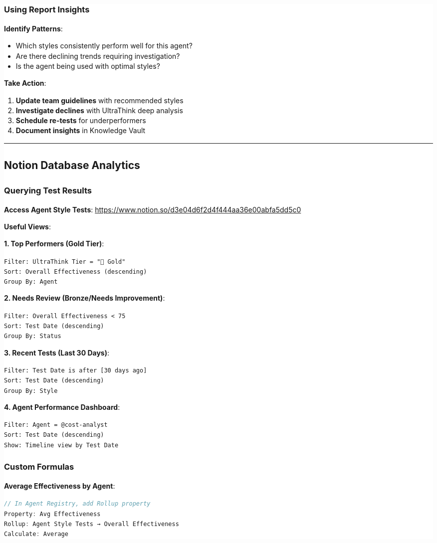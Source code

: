 ### Using Report Insights

**Identify Patterns**:
- Which styles consistently perform well for this agent?
- Are there declining trends requiring investigation?
- Is the agent being used with optimal styles?

**Take Action**:
1. **Update team guidelines** with recommended styles
2. **Investigate declines** with UltraThink deep analysis
3. **Schedule re-tests** for underperformers
4. **Document insights** in Knowledge Vault

---

## Notion Database Analytics

### Querying Test Results

**Access Agent Style Tests**: https://www.notion.so/d3e04d6f2d4f444aa36e00abfa5dd5c0

**Useful Views**:

**1. Top Performers (Gold Tier)**:
```
Filter: UltraThink Tier = "🥇 Gold"
Sort: Overall Effectiveness (descending)
Group By: Agent
```

**2. Needs Review (Bronze/Needs Improvement)**:
```
Filter: Overall Effectiveness < 75
Sort: Test Date (descending)
Group By: Status
```

**3. Recent Tests (Last 30 Days)**:
```
Filter: Test Date is after [30 days ago]
Sort: Test Date (descending)
Group By: Style
```

**4. Agent Performance Dashboard**:
```
Filter: Agent = @cost-analyst
Sort: Test Date (descending)
Show: Timeline view by Test Date
```

### Custom Formulas

**Average Effectiveness by Agent**:
```javascript
// In Agent Registry, add Rollup property
Property: Avg Effectiveness
Rollup: Agent Style Tests → Overall Effectiveness
Calculate: Average
```
